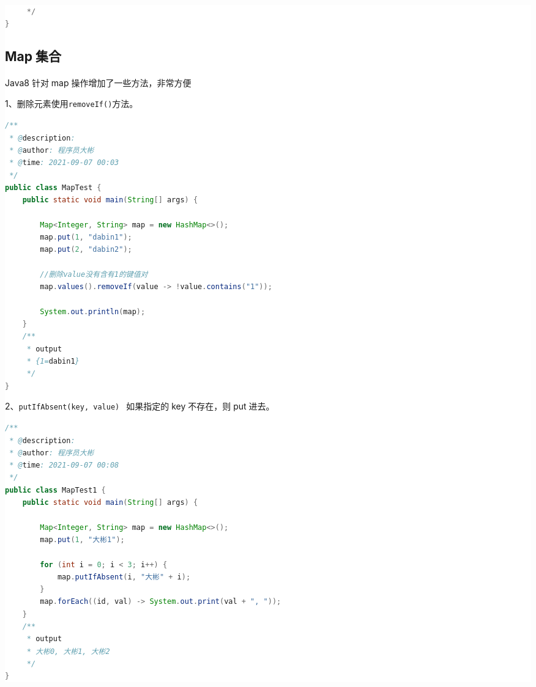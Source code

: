 ```java
     */
}
```



## Map 集合

Java8 针对 map 操作增加了一些方法，非常方便

1、删除元素使用`removeIf()`方法。

```java
/**
 * @description:
 * @author: 程序员大彬
 * @time: 2021-09-07 00:03
 */
public class MapTest {
    public static void main(String[] args) {

        Map<Integer, String> map = new HashMap<>();
        map.put(1, "dabin1");
        map.put(2, "dabin2");

        //删除value没有含有1的键值对
        map.values().removeIf(value -> !value.contains("1"));

        System.out.println(map);
    }
    /**
     * output
     * {1=dabin1}
     */
}
```

2、`putIfAbsent(key, value) ` 如果指定的 key 不存在，则 put 进去。

```java
/**
 * @description:
 * @author: 程序员大彬
 * @time: 2021-09-07 00:08
 */
public class MapTest1 {
    public static void main(String[] args) {

        Map<Integer, String> map = new HashMap<>();
        map.put(1, "大彬1");

        for (int i = 0; i < 3; i++) {
            map.putIfAbsent(i, "大彬" + i);
        }
        map.forEach((id, val) -> System.out.print(val + ", "));
    }
    /**
     * output
     * 大彬0, 大彬1, 大彬2
     */
}
```
